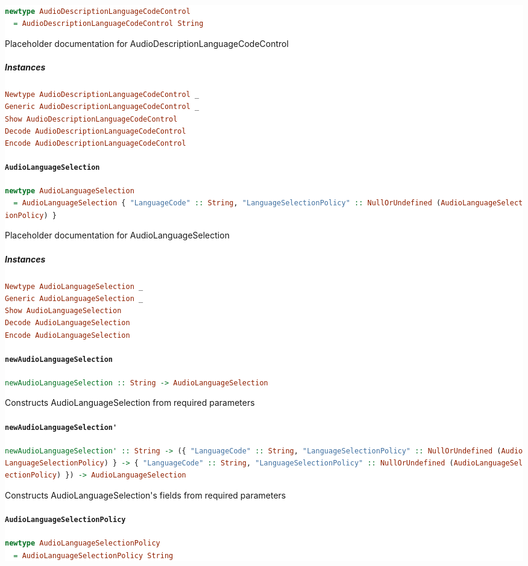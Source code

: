 ``` purescript
newtype AudioDescriptionLanguageCodeControl
  = AudioDescriptionLanguageCodeControl String
```

Placeholder documentation for AudioDescriptionLanguageCodeControl

##### Instances
``` purescript
Newtype AudioDescriptionLanguageCodeControl _
Generic AudioDescriptionLanguageCodeControl _
Show AudioDescriptionLanguageCodeControl
Decode AudioDescriptionLanguageCodeControl
Encode AudioDescriptionLanguageCodeControl
```

#### `AudioLanguageSelection`

``` purescript
newtype AudioLanguageSelection
  = AudioLanguageSelection { "LanguageCode" :: String, "LanguageSelectionPolicy" :: NullOrUndefined (AudioLanguageSelectionPolicy) }
```

Placeholder documentation for AudioLanguageSelection

##### Instances
``` purescript
Newtype AudioLanguageSelection _
Generic AudioLanguageSelection _
Show AudioLanguageSelection
Decode AudioLanguageSelection
Encode AudioLanguageSelection
```

#### `newAudioLanguageSelection`

``` purescript
newAudioLanguageSelection :: String -> AudioLanguageSelection
```

Constructs AudioLanguageSelection from required parameters

#### `newAudioLanguageSelection'`

``` purescript
newAudioLanguageSelection' :: String -> ({ "LanguageCode" :: String, "LanguageSelectionPolicy" :: NullOrUndefined (AudioLanguageSelectionPolicy) } -> { "LanguageCode" :: String, "LanguageSelectionPolicy" :: NullOrUndefined (AudioLanguageSelectionPolicy) }) -> AudioLanguageSelection
```

Constructs AudioLanguageSelection's fields from required parameters

#### `AudioLanguageSelectionPolicy`

``` purescript
newtype AudioLanguageSelectionPolicy
  = AudioLanguageSelectionPolicy String
```
